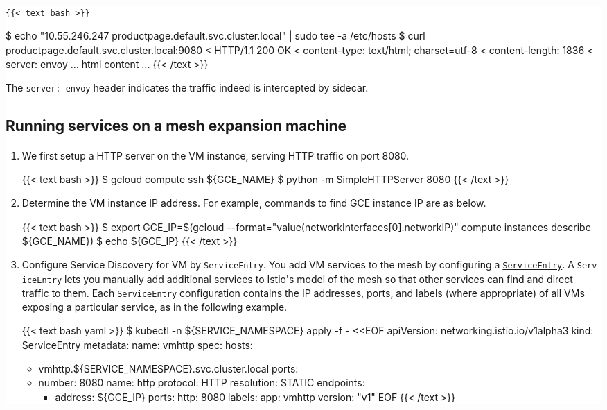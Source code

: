     {{< text bash >}}
$ echo "10.55.246.247 productpage.default.svc.cluster.local" | sudo tee -a /etc/hosts
$ curl productpage.default.svc.cluster.local:9080
< HTTP/1.1 200 OK
< content-type: text/html; charset=utf-8
< content-length: 1836
< server: envoy
... html content ...
    {{< /text >}}

The `server: envoy` header indicates the traffic indeed is intercepted by sidecar.

## Running services on a mesh expansion machine

1. We first setup a HTTP server on the VM instance, serving HTTP traffic on port 8080.

    {{< text bash >}}
    $ gcloud compute ssh ${GCE_NAME}
    $ python -m SimpleHTTPServer 8080
    {{< /text >}}

1. Determine the VM instance IP address. For example, commands to find GCE instance IP are as below.

    {{< text bash >}}
    $ export GCE_IP=$(gcloud --format="value(networkInterfaces[0].networkIP)" compute instances describe  ${GCE_NAME})
    $ echo ${GCE_IP}
    {{< /text >}}

1. Configure Service Discovery for VM by `ServiceEntry`. You add VM services to the mesh by configuring a
[`ServiceEntry`](/docs/reference/config/networking/v1alpha3/service-entry/). A `ServiceEntry` lets you manually add
additional services to Istio's model of the mesh so that other services can find and direct traffic to them. Each
`ServiceEntry` configuration contains the IP addresses, ports, and labels (where appropriate) of all VMs exposing a
particular service, as in the following example.


    {{< text bash yaml >}}
    $ kubectl -n ${SERVICE_NAMESPACE} apply -f - <<EOF
    apiVersion: networking.istio.io/v1alpha3
    kind: ServiceEntry
    metadata:
    name: vmhttp
    spec:
    hosts:
    - vmhttp.${SERVICE_NAMESPACE}.svc.cluster.local
    ports:
    - number: 8080
        name: http
        protocol: HTTP
    resolution: STATIC
    endpoints:
        - address: ${GCE_IP}
        ports:
            http: 8080
        labels:
            app: vmhttp
            version: "v1"
    EOF
    {{< /text >}}
